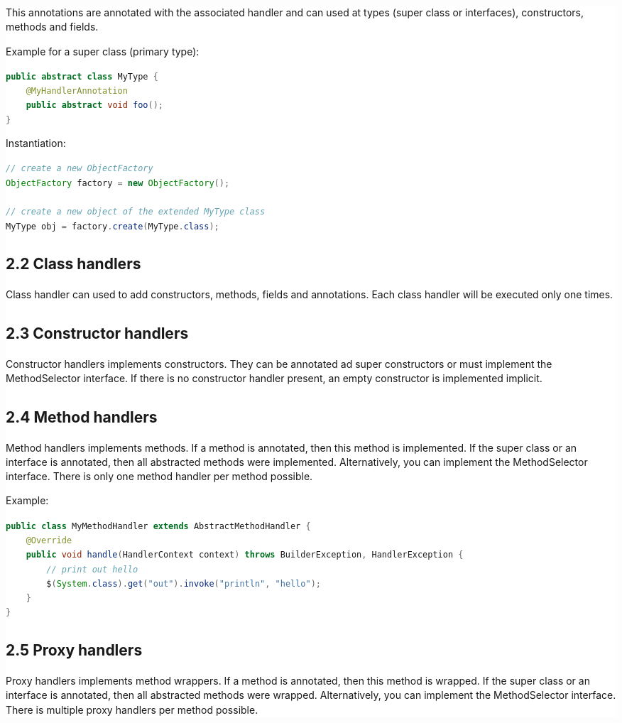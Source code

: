 This annotations are annotated with the associated handler and can used at types (super class or interfaces), constructors, methods and fields.

Example for a super class (primary type):
```java
public abstract class MyType {
	@MyHandlerAnnotation
	public abstract void foo();
}
```

Instantiation:
```java
// create a new ObjectFactory
ObjectFactory factory = new ObjectFactory();

// create a new object of the extended MyType class
MyType obj = factory.create(MyType.class);
```

## 2.2 Class handlers

Class handler can used to add constructors, methods, fields and annotations. 
Each class handler will be executed only one times.

## 2.3 Constructor handlers

Constructor handlers implements constructors. 
They can be annotated ad super constructors or must implement the MethodSelector interface.
If there is no constructor handler present, an empty constructor is implemented implicit.

## 2.4 Method handlers

Method handlers implements methods. 
If a method is annotated, then this method is implemented. 
If the super class or an interface is annotated, then all abstracted methods were implemented. 
Alternatively, you can implement the MethodSelector interface. 
There is only one method handler per method possible.

Example:
```java
public class MyMethodHandler extends AbstractMethodHandler {
	@Override
	public void handle(HandlerContext context) throws BuilderException, HandlerException {
		// print out hello
		$(System.class).get("out").invoke("println", "hello");
	}
}
```

## 2.5 Proxy handlers

Proxy handlers implements method wrappers. 
If a method is annotated, then this method is wrapped. 
If the super class or an interface is annotated, then all abstracted methods were wrapped. 
Alternatively, you can implement the MethodSelector interface. 
There is multiple proxy handlers per method possible.
